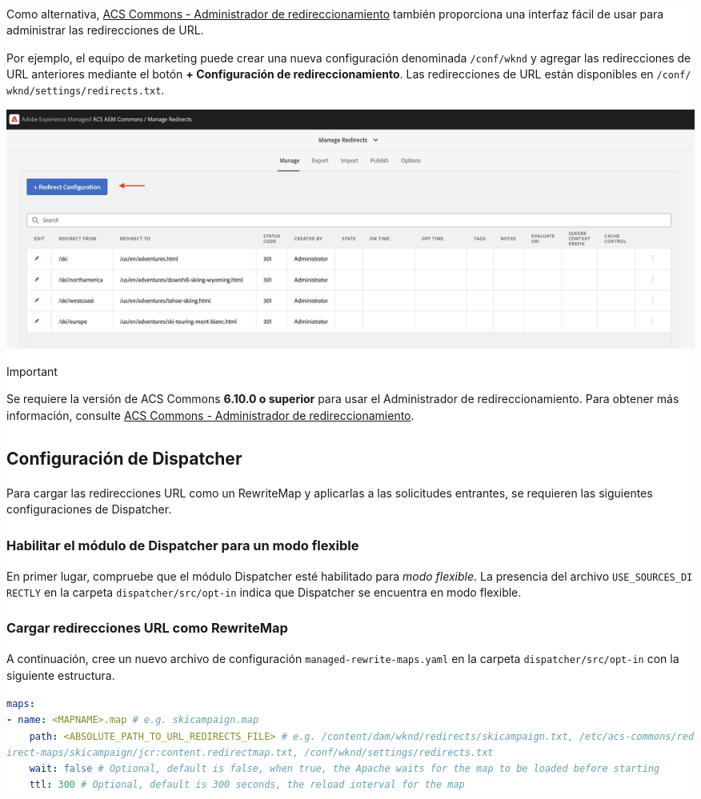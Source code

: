 Como alternativa, [ACS Commons - Administrador de redireccionamiento](https://adobe-consulting-services.github.io/acs-aem-commons/features/redirect-manager/index.html) también proporciona una interfaz fácil de usar para administrar las redirecciones de URL.

Por ejemplo, el equipo de marketing puede crear una nueva configuración denominada `/conf/wknd` y agregar las redirecciones de URL anteriores mediante el botón **+ Configuración de redireccionamiento**. Las redirecciones de URL están disponibles en `/conf/wknd/settings/redirects.txt`.

![Administrador de redireccionamiento](./assets/pipeline-free-redirects/redirect-manager.png)

>[!IMPORTANT]
>
>Se requiere la versión de ACS Commons **6.10.0 o superior** para usar el Administrador de redireccionamiento. Para obtener más información, consulte [ACS Commons - Administrador de redireccionamiento](https://adobe-consulting-services.github.io/acs-aem-commons/features/redirect-manager/subpages/rewritemap.html).

## Configuración de Dispatcher

Para cargar las redirecciones URL como un RewriteMap y aplicarlas a las solicitudes entrantes, se requieren las siguientes configuraciones de Dispatcher.

### Habilitar el módulo de Dispatcher para un modo flexible

En primer lugar, compruebe que el módulo Dispatcher esté habilitado para _modo flexible_. La presencia del archivo `USE_SOURCES_DIRECTLY` en la carpeta `dispatcher/src/opt-in` indica que Dispatcher se encuentra en modo flexible.

### Cargar redirecciones URL como RewriteMap

A continuación, cree un nuevo archivo de configuración `managed-rewrite-maps.yaml` en la carpeta `dispatcher/src/opt-in` con la siguiente estructura.

```yaml
maps:
- name: <MAPNAME>.map # e.g. skicampaign.map
    path: <ABSOLUTE_PATH_TO_URL_REDIRECTS_FILE> # e.g. /content/dam/wknd/redirects/skicampaign.txt, /etc/acs-commons/redirect-maps/skicampaign/jcr:content.redirectmap.txt, /conf/wknd/settings/redirects.txt
    wait: false # Optional, default is false, when true, the Apache waits for the map to be loaded before starting
    ttl: 300 # Optional, default is 300 seconds, the reload interval for the map
```
